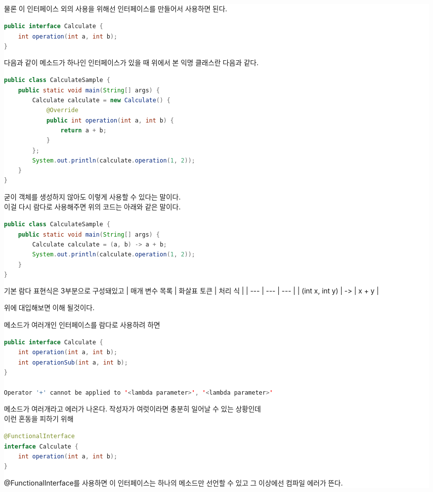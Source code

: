 물론 이 인터페이스 외의 사용을 위해선 인터페이스를 만들어서 사용하면 된다.

```java
public interface Calculate {
    int operation(int a, int b);
}
```

다음과 같이 메소드가 하나인 인터페이스가 있을 때 위에서 본 익명 클래스란 다음과 같다.

```java
public class CalculateSample {
    public static void main(String[] args) {
        Calculate calculate = new Calculate() {
            @Override
            public int operation(int a, int b) {
                return a + b;
            }
        };
        System.out.println(calculate.operation(1, 2));
    }
}
```

굳이 객체를 생성하지 않아도 이렇게 사용할 수 있다는 말이다.  
이걸 다시 람다로 사용해주면 위의 코드는 아래와 같은 말이다.

```java
public class CalculateSample {
    public static void main(String[] args) {
        Calculate calculate = (a, b) -> a + b;
        System.out.println(calculate.operation(1, 2));
    }
}
```

기본 람다 표현식은 3부분으로 구성돼있고
| 매개 변수 목록 | 화살표 토큰 | 처리 식 |
| --- | --- | --- |
| (int x, int y) | -> | x + y |

위에 대입해보면 이해 될것이다.

메소드가 여러개인 인터페이스를 람다로 사용하려 하면
```java
public interface Calculate {
    int operation(int a, int b);
    int operationSub(int a, int b);
}

Operator '+' cannot be applied to '<lambda parameter>', '<lambda parameter>'
```
메소드가 여러개라고 에러가 나온다. 작성자가 여럿이라면 충분히 일어날 수 있는 상황인데  
이런 혼동을 피하기 위해

```java
@FunctionalInterface
interface Calculate {
    int operation(int a, int b);
}
```
@FunctionalInterface를 사용하면 이 인터페이스는 하나의 메소드만 선언할 수 있고 그 이상에선 컴파일 에러가 뜬다.
